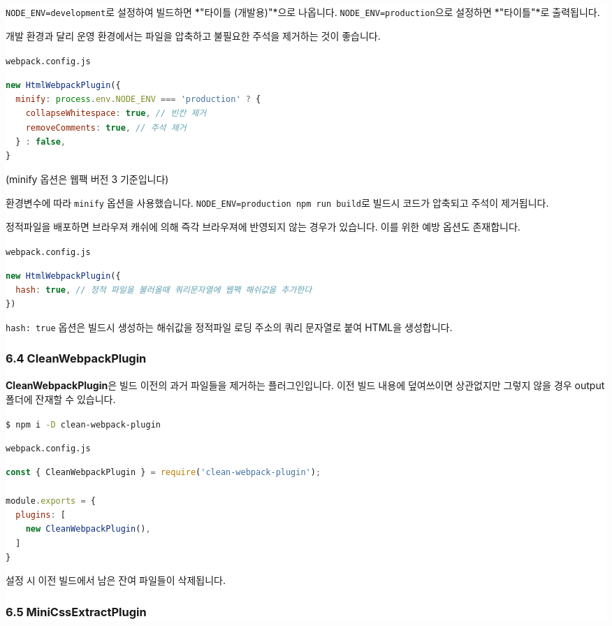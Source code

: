 `NODE_ENV=development`로 설정하여 빌드하면 *"타이틀 (개발용)"*으로 나옵니다. `NODE_ENV=production`으로 설정하면 *"타이틀"*로 출력됩니다.

개발 환경과 달리 운영 환경에서는 파일을 압축하고 불필요한 주석을 제거하는 것이 좋습니다.

`webpack.config.js`

```js
new HtmlWebpackPlugin({
  minify: process.env.NODE_ENV === 'production' ? { 
    collapseWhitespace: true, // 빈칸 제거 
    removeComments: true, // 주석 제거 
  } : false,
}
```

(minify 옵션은 웹팩 버전 3 기준입니다)

환경변수에 따라 `minify` 옵션을 사용했습니다. `NODE_ENV=production npm run build`로 빌드시 코드가 압축되고 주석이 제거됩니다.

정적파일을 배포하면 브라우져 캐쉬에 의해 즉각 브라우져에 반영되지 않는 경우가 있습니다. 이를 위한 예방 옵션도 존재합니다.

`webpack.config.js`

```js
new HtmlWebpackPlugin({
  hash: true, // 정적 파일을 불러올때 쿼리문자열에 웹팩 해쉬값을 추가한다
})
```

`hash: true` 옵션은 빌드시 생성하는 해쉬값을 정적파일 로딩 주소의 쿼리 문자열로 붙여 HTML을 생성합니다.



### 6.4 CleanWebpackPlugin

**CleanWebpackPlugin**은 빌드 이전의 과거 파일들을 제거하는 플러그인입니다. 이전 빌드 내용에 덮여쓰이면 상관없지만 그렇지 않을 경우 output 폴더에 잔재할 수 있습니다.

```sh
$ npm i -D clean-webpack-plugin
```

`webpack.config.js`

```js
const { CleanWebpackPlugin } = require('clean-webpack-plugin');

module.exports = {
  plugins: [
    new CleanWebpackPlugin(),
  ]
}
```

설정 시 이전 빌드에서 남은 잔여 파일들이 삭제됩니다.



### 6.5 MiniCssExtractPlugin
